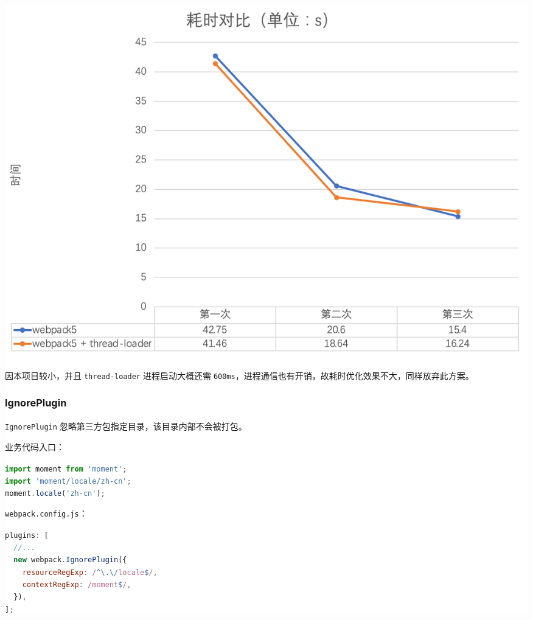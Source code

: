 ![thread-loader 耗时对比](/img/p416-09.png)

因本项目较小，并且 `thread-loader` 进程启动大概还需 `600ms`，进程通信也有开销，故耗时优化效果不大，同样放弃此方案。

### IgnorePlugin

`IgnorePlugin` 忽略第三方包指定目录，该目录内部不会被打包。

业务代码入口：

```js
import moment from 'moment';
import 'moment/locale/zh-cn';
moment.locale('zh-cn');
```

`webpack.config.js`：

```js
plugins: [
  //...
  new webpack.IgnorePlugin({
    resourceRegExp: /^\.\/locale$/,
    contextRegExp: /moment$/,
  }),
];
```

